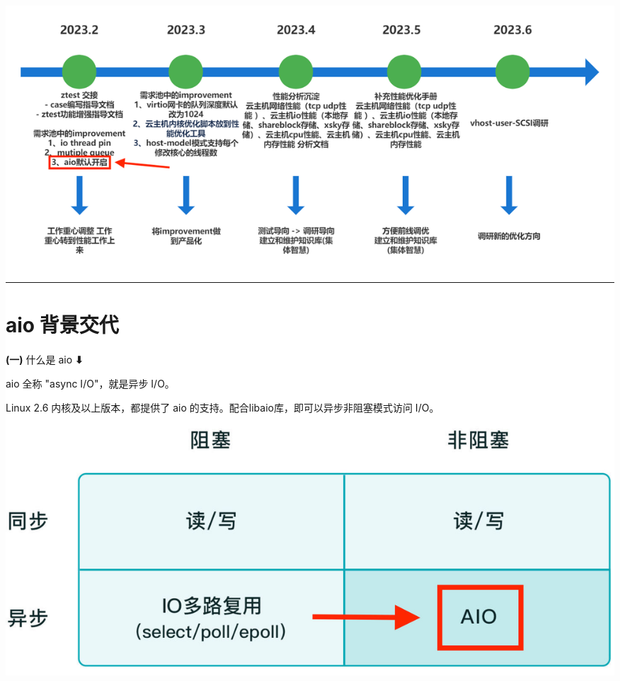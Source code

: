 ![img](./assets/182137073.png)



------

# aio 背景交代



**(一)** 什么是 aio **⬇**

aio 全称 "async I/O"，就是异步 I/O。

Linux 2.6 内核及以上版本，都提供了 aio 的支持。配合libaio库，即可以异步非阻塞模式访问 I/O。

![img](./assets/182137062.png)
